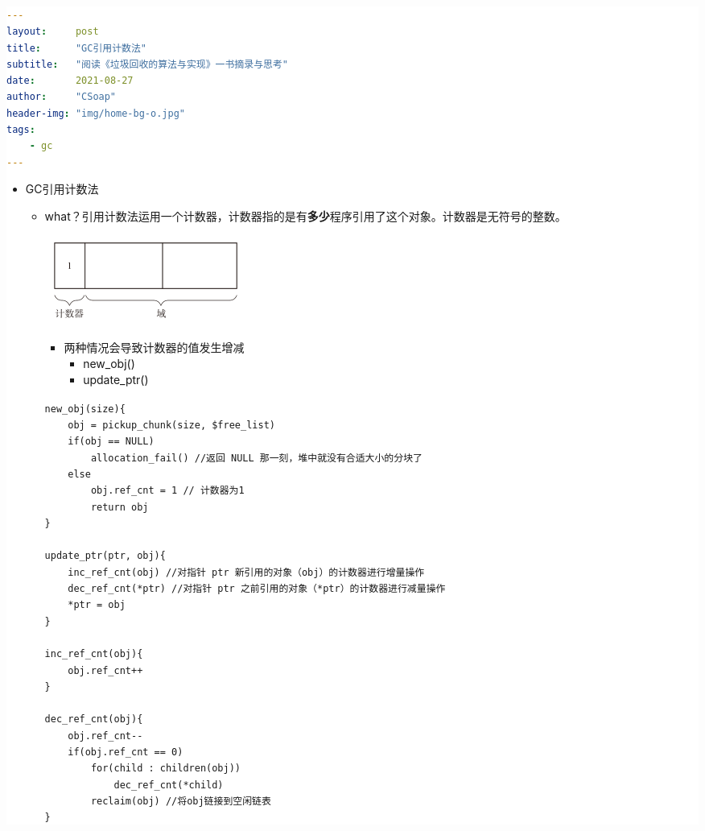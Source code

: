 ```yaml
---
layout:     post
title:      "GC引用计数法"
subtitle:   "阅读《垃圾回收的算法与实现》一书摘录与思考"
date:       2021-08-27
author:     "CSoap"
header-img: "img/home-bg-o.jpg"
tags:
    - gc
---
```

- GC引用计数法
    - what？引用计数法运用一个计数器，计数器指的是有**多少**程序引用了这个对象。计数器是无符号的整数。

        ![引用计数法中的对象](/img/in-post/post-js-version/gc_7.png "引用计数法中的对象")
        - 两种情况会导致计数器的值发生增减
            - new_obj()
            - update_ptr()

        ```
        new_obj(size){
            obj = pickup_chunk(size, $free_list)
            if(obj == NULL)
                allocation_fail() //返回 NULL 那一刻，堆中就没有合适大小的分块了
            else
                obj.ref_cnt = 1 // 计数器为1
                return obj
        }

        update_ptr(ptr, obj){
            inc_ref_cnt(obj) //对指针 ptr 新引用的对象（obj）的计数器进行增量操作
            dec_ref_cnt(*ptr) //对指针 ptr 之前引用的对象（*ptr）的计数器进行减量操作
            *ptr = obj
        }

        inc_ref_cnt(obj){
            obj.ref_cnt++
        }

        dec_ref_cnt(obj){
            obj.ref_cnt--
            if(obj.ref_cnt == 0)
                for(child : children(obj))
                    dec_ref_cnt(*child)
                reclaim(obj) //将obj链接到空闲链表
        }
        ```

